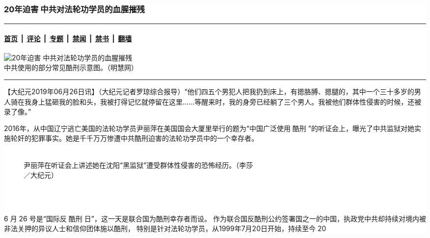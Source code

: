 ### 20年迫害 中共对法轮功学员的血腥摧残

---

#### [首页](../../../..?n11341012) &nbsp;|&nbsp; [评论](../../../../../epoch-comment?n11341012) &nbsp;|&nbsp; [专题](../../../../../epoch-special?n11341012) &nbsp;|&nbsp; [禁闻](../../../../../epoch-news?n11341012) &nbsp;|&nbsp; [禁书](../../../../../books?n11341012) &nbsp;|&nbsp; [翻墙](https://github.com/gfw-breaker/nogfw/blob/master/README.md?n11341012)


<div><img alt="20年迫害 中共对法轮功学员的血腥摧残" class="attachment-djy_600_400 size-djy_600_400 wp-post-image" src="https://i.epochtimes.com/assets/uploads/2019/06/732069-15e7b938-600x400.jpg"/>
<div class="caption">
 中共使用的部分常见酷刑示意图。（明慧网）
</div></div><hr/><div class="post_content" id="artbody" itemprop="articleBody">
 
 <p>
  【大纪元2019年06月26日讯】（大纪元记者罗琼综合报导）“他们四五个男犯人把我扔到床上，有摁胳膊、摁腿的，其中一个三十多岁的男人骑在我身上猛砸我的脸和头，我被打得记忆就停留在这里……等醒来时，我的身旁已经躺了三个男人。我被他们群体性侵害的时候，还被录了像。”
 </p>
 <p>
  2016年，从中国辽宁逃亡美国的法轮功学员尹丽萍在美国国会大厦里举行的题为“中国广泛使用
  <ok href="https://www.epochtimes.com/gb/tag/%E9%85%B7%E5%88%91.html">
   酷刑
  </ok>
  ”的听证会上，曝光了中共监狱对她实施轮奸的犯罪事实。她是千千万万惨遭中共酷刑迫害的法轮功学员中的一个幸存者。
 </p>
 <figure aria-describedby="caption-attachment-11347335" class="wp-caption aligncenter" id="attachment_11347335" style="width: 476px">
  <ok href="https://i.epochtimes.com/assets/uploads/2019/06/1604150037311160-600x400-600x400.jpg" target="_blank">
   <img alt="" class="wp-image-11347335" src="https://i.epochtimes.com/assets/uploads/2019/06/1604150037311160-600x400-600x400-600x400.jpg"/>
  </ok>
  <br/><figcaption class="wp-caption-text" id="caption-attachment-11347335">
   尹丽萍在听证会上讲述她在沈阳“黑监狱”遭受群体性侵害的恐怖经历。（李莎／大纪元）
  </figcaption><br/>
 </figure><br/>
 <p class="p1">
  <span class="s1">
   6
  </span>
  <span class="s2">
   月
  </span>
  <span class="s1">
   26
  </span>
  <span class="s2">
   号是“国际反
   <ok href="https://www.epochtimes.com/gb/tag/%E9%85%B7%E5%88%91.html">
    酷刑
   </ok>
   日”，这一天是联合国为酷刑幸存者而设。
  </span>
  <span class="s2">
   作为联合国反酷刑公约签署国之一的中国，执政党中共却持续对境内被非法关押的异议人士和信仰团体施以酷刑，
  </span>
  <span class="s2">
   特别是针对法轮功学员，从1999年7月20日开始，持续至今
  </span>
  <span class="s1">
   20